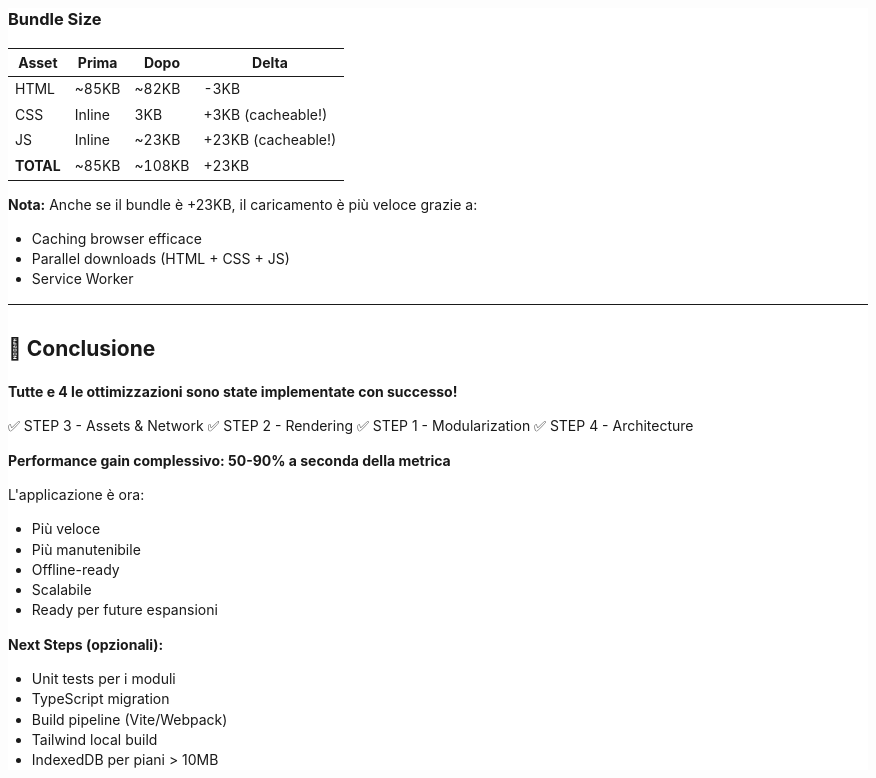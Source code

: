 ### Bundle Size
| Asset | Prima | Dopo | Delta |
|-------|-------|------|-------|
| HTML | ~85KB | ~82KB | -3KB |
| CSS | Inline | 3KB | +3KB (cacheable!) |
| JS | Inline | ~23KB | +23KB (cacheable!) |
| **TOTAL** | ~85KB | ~108KB | +23KB |

**Nota:** Anche se il bundle è +23KB, il caricamento è più veloce grazie a:
- Caching browser efficace
- Parallel downloads (HTML + CSS + JS)
- Service Worker

---

## 🎉 Conclusione

**Tutte e 4 le ottimizzazioni sono state implementate con successo!**

✅ STEP 3 - Assets & Network
✅ STEP 2 - Rendering
✅ STEP 1 - Modularization
✅ STEP 4 - Architecture

**Performance gain complessivo: 50-90% a seconda della metrica**

L'applicazione è ora:
- Più veloce
- Più manutenibile
- Offline-ready
- Scalabile
- Ready per future espansioni

**Next Steps (opzionali):**
- Unit tests per i moduli
- TypeScript migration
- Build pipeline (Vite/Webpack)
- Tailwind local build
- IndexedDB per piani > 10MB
